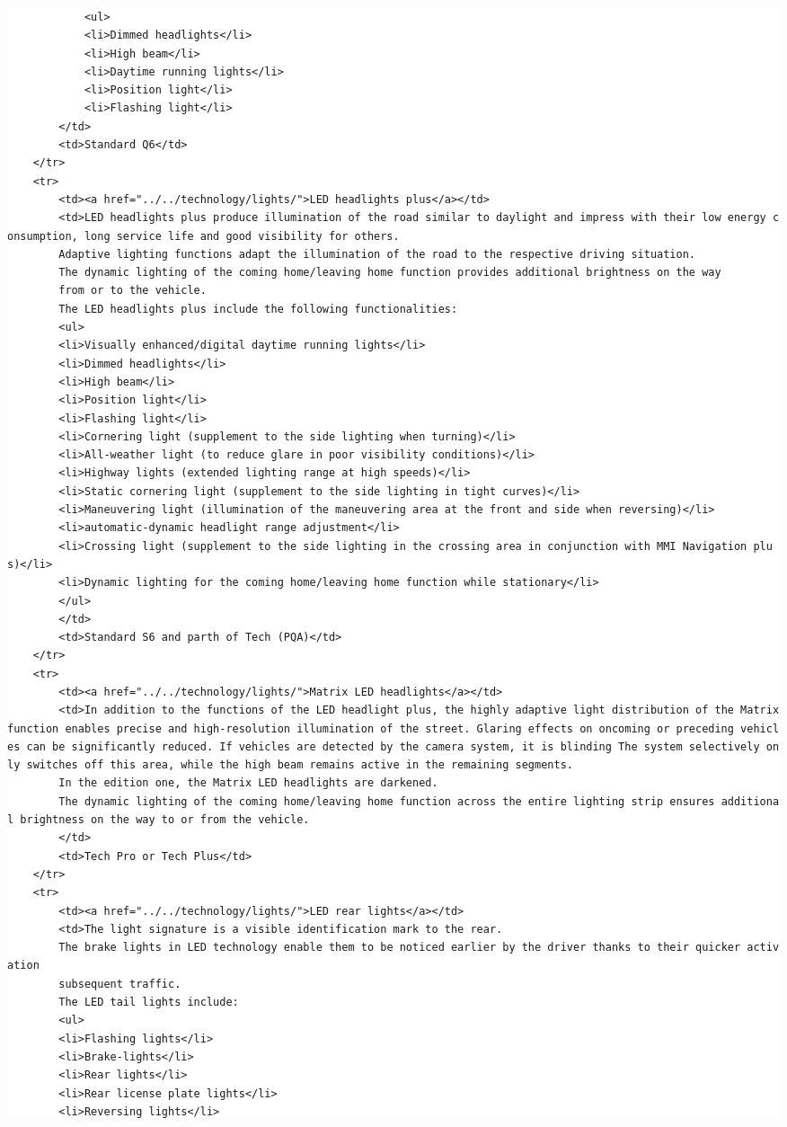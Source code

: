                 <ul>
                <li>Dimmed headlights</li>
                <li>High beam</li>
                <li>Daytime running lights</li>
                <li>Position light</li>
                <li>Flashing light</li>
            </td>
            <td>Standard Q6</td>
        </tr>
        <tr>
            <td><a href="../../technology/lights/">LED headlights plus</a></td>
            <td>LED headlights plus produce illumination of the road similar to daylight and impress with their low energy consumption, long service life and good visibility for others.
            Adaptive lighting functions adapt the illumination of the road to the respective driving situation.
            The dynamic lighting of the coming home/leaving home function provides additional brightness on the way
            from or to the vehicle.
            The LED headlights plus include the following functionalities:
            <ul>
            <li>Visually enhanced/digital daytime running lights</li>
            <li>Dimmed headlights</li>
            <li>High beam</li>
            <li>Position light</li>
            <li>Flashing light</li>
            <li>Cornering light (supplement to the side lighting when turning)</li>
            <li>All-weather light (to reduce glare in poor visibility conditions)</li>
            <li>Highway lights (extended lighting range at high speeds)</li>
            <li>Static cornering light (supplement to the side lighting in tight curves)</li>
            <li>Maneuvering light (illumination of the maneuvering area at the front and side when reversing)</li>
            <li>automatic-dynamic headlight range adjustment</li>
            <li>Crossing light (supplement to the side lighting in the crossing area in conjunction with MMI Navigation plus)</li>
            <li>Dynamic lighting for the coming home/leaving home function while stationary</li>
            </ul>
            </td>
            <td>Standard S6 and parth of Tech (PQA)</td>
        </tr>
        <tr>
            <td><a href="../../technology/lights/">Matrix LED headlights</a></td>
            <td>In addition to the functions of the LED headlight plus, the highly adaptive light distribution of the Matrix function enables precise and high-resolution illumination of the street. Glaring effects on oncoming or preceding vehicles can be significantly reduced. If vehicles are detected by the camera system, it is blinding The system selectively only switches off this area, while the high beam remains active in the remaining segments.
            In the edition one, the Matrix LED headlights are darkened.
            The dynamic lighting of the coming home/leaving home function across the entire lighting strip ensures additional brightness on the way to or from the vehicle.
            </td>
            <td>Tech Pro or Tech Plus</td>
        </tr>
        <tr>
            <td><a href="../../technology/lights/">LED rear lights</a></td>
            <td>The light signature is a visible identification mark to the rear.
            The brake lights in LED technology enable them to be noticed earlier by the driver thanks to their quicker activation
            subsequent traffic.
            The LED tail lights include:
            <ul>
            <li>Flashing lights</li>
            <li>Brake-lights</li>
            <li>Rear lights</li>
            <li>Rear license plate lights</li>
            <li>Reversing lights</li>